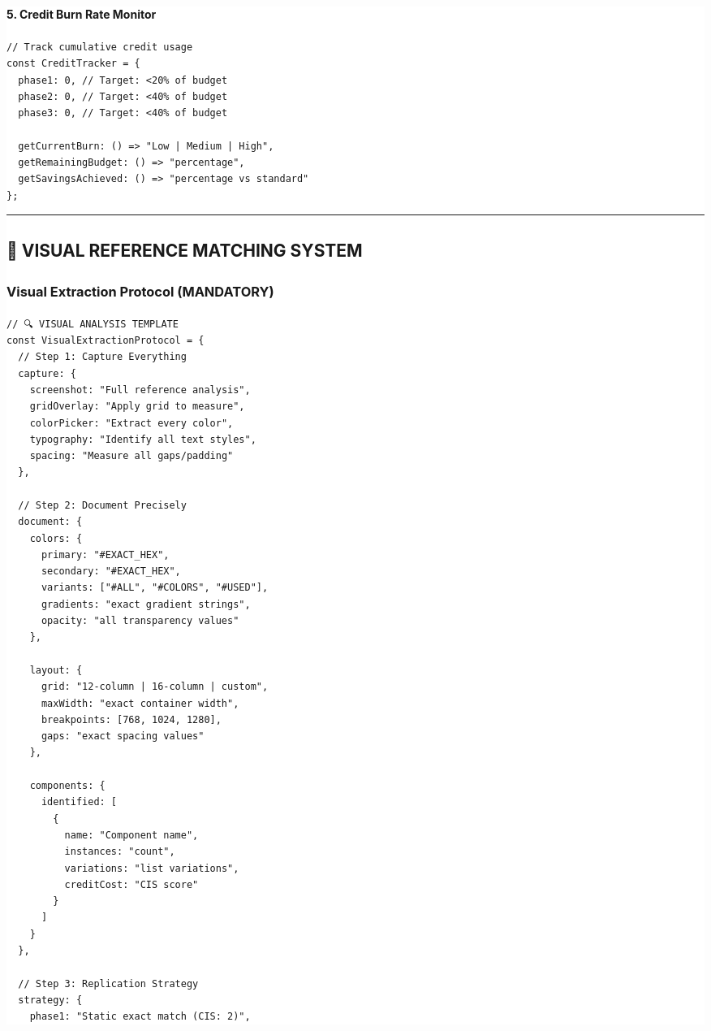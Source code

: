 #### 5. **Credit Burn Rate Monitor**
```tsx
// Track cumulative credit usage
const CreditTracker = {
  phase1: 0, // Target: <20% of budget
  phase2: 0, // Target: <40% of budget
  phase3: 0, // Target: <40% of budget
  
  getCurrentBurn: () => "Low | Medium | High",
  getRemainingBudget: () => "percentage",
  getSavingsAchieved: () => "percentage vs standard"
};
```

---

## 🎯 VISUAL REFERENCE MATCHING SYSTEM

### Visual Extraction Protocol (MANDATORY)

```tsx
// 🔍 VISUAL ANALYSIS TEMPLATE
const VisualExtractionProtocol = {
  // Step 1: Capture Everything
  capture: {
    screenshot: "Full reference analysis",
    gridOverlay: "Apply grid to measure",
    colorPicker: "Extract every color",
    typography: "Identify all text styles",
    spacing: "Measure all gaps/padding"
  },
  
  // Step 2: Document Precisely
  document: {
    colors: {
      primary: "#EXACT_HEX",
      secondary: "#EXACT_HEX",
      variants: ["#ALL", "#COLORS", "#USED"],
      gradients: "exact gradient strings",
      opacity: "all transparency values"
    },
    
    layout: {
      grid: "12-column | 16-column | custom",
      maxWidth: "exact container width",
      breakpoints: [768, 1024, 1280],
      gaps: "exact spacing values"
    },
    
    components: {
      identified: [
        {
          name: "Component name",
          instances: "count",
          variations: "list variations",
          creditCost: "CIS score"
        }
      ]
    }
  },
  
  // Step 3: Replication Strategy
  strategy: {
    phase1: "Static exact match (CIS: 2)",
```